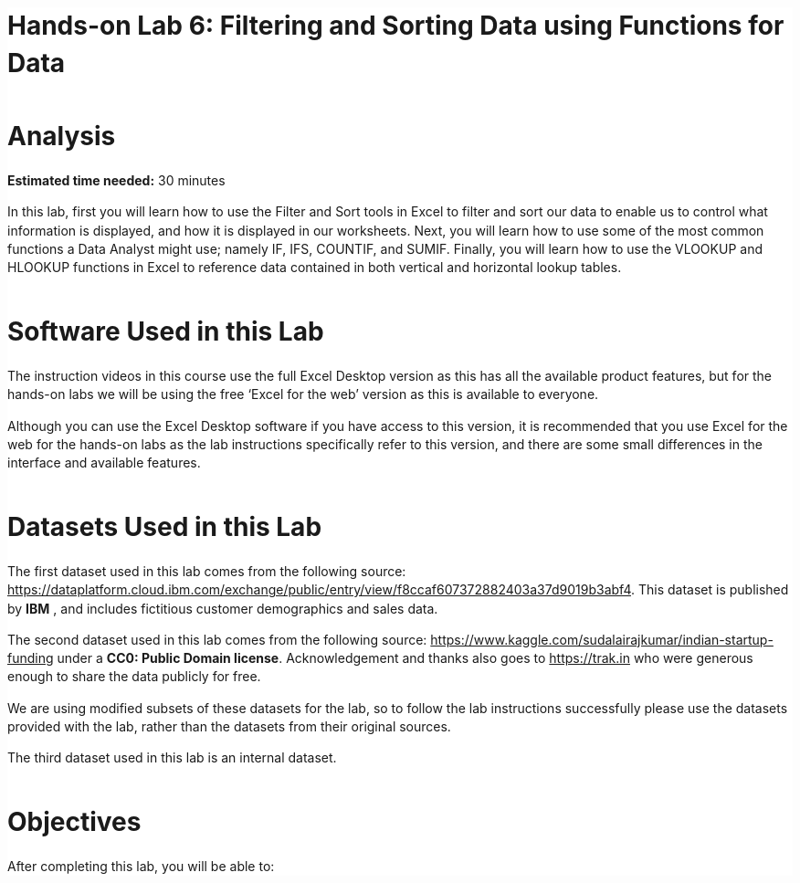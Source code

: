 # Hands-on Lab 6: Filtering and Sorting Data using Functions for Data

# Analysis

**Estimated time needed:** 30 minutes

In this lab, first you will learn how to use the Filter and Sort tools in Excel to filter and sort our data to enable us to control what information is
displayed, and how it is displayed in our worksheets. Next, you will learn how to use some of the most common functions a Data Analyst might use;
namely IF, IFS, COUNTIF, and SUMIF. Finally, you will learn how to use the VLOOKUP and HLOOKUP functions in Excel to reference data
contained in both vertical and horizontal lookup tables.

# Software Used in this Lab

The instruction videos in this course use the full Excel Desktop version as this has all the available product features, but for the hands-on labs we will
be using the free ‘Excel for the web’ version as this is available to everyone.

Although you can use the Excel Desktop software if you have access to this version, it is recommended that you use Excel for the web for the hands-on
labs as the lab instructions specifically refer to this version, and there are some small differences in the interface and available features.

# Datasets Used in this Lab

The first dataset used in this lab comes from the following source:
https://dataplatform.cloud.ibm.com/exchange/public/entry/view/f8ccaf607372882403a37d9019b3abf4. This dataset is published by **IBM** , and includes
fictitious customer demographics and sales data.

The second dataset used in this lab comes from the following source: https://www.kaggle.com/sudalairajkumar/indian-startup-funding under a **CC0:
Public Domain license**.
Acknowledgement and thanks also goes to https://trak.in who were generous enough to share the data publicly for free.

We are using modified subsets of these datasets for the lab, so to follow the lab instructions successfully please use the datasets provided with the lab,
rather than the datasets from their original sources.

The third dataset used in this lab is an internal dataset.

# Objectives

After completing this lab, you will be able to:
